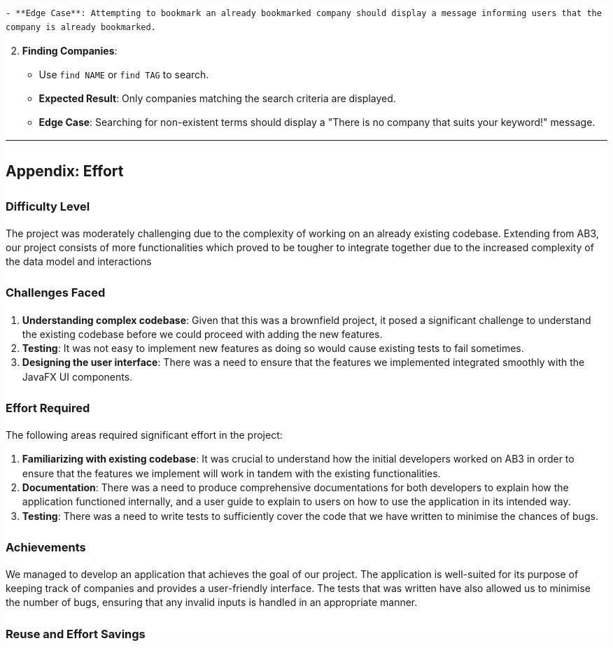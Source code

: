    - **Edge Case**: Attempting to bookmark an already bookmarked company should display a message informing users that the company is already bookmarked.

2. **Finding Companies**:

    - Use `find NAME` or `find TAG` to search.
   
    - **Expected Result**: Only companies matching the search criteria are displayed.
   
    - **Edge Case**: Searching for non-existent terms should display a "There is no company that suits your keyword!" message.
---

## **Appendix: Effort**

### Difficulty Level

The project was moderately challenging due to the complexity of working on an already existing codebase. Extending from AB3, our project consists of more functionalities which proved to be tougher to integrate together due to the increased complexity of the data model and interactions

### Challenges Faced

1. **Understanding complex codebase**: Given that this was a brownfield project, it posed a significant challenge to understand the existing codebase before we could proceed with adding the new features.
2. **Testing**: It was not easy to implement new features as doing so would cause existing tests to fail sometimes.
3. **Designing the user interface**: There was a need to ensure that the features we implemented integrated smoothly with the JavaFX UI components.

### Effort Required

The following areas required significant effort in the project:

1. **Familiarizing with existing codebase**: It was crucial to understand how the initial developers worked on AB3 in order to ensure that the features we implement will work in tandem with the existing functionalities.
2. **Documentation**: There was a need to produce comprehensive documentations for both developers to explain how the application functioned internally, and a user guide to explain to users on how to use the application in its intended way.
3. **Testing**: There was a need to write tests to sufficiently cover the code that we have written to minimise the chances of bugs.

### Achievements

We managed to develop an application that achieves the goal of our project. The application is well-suited for its purpose of keeping track of companies and provides a user-friendly interface. The tests that was written have also allowed us to minimise the number of bugs, ensuring that any invalid inputs is handled in an appropriate manner.

### Reuse and Effort Savings
